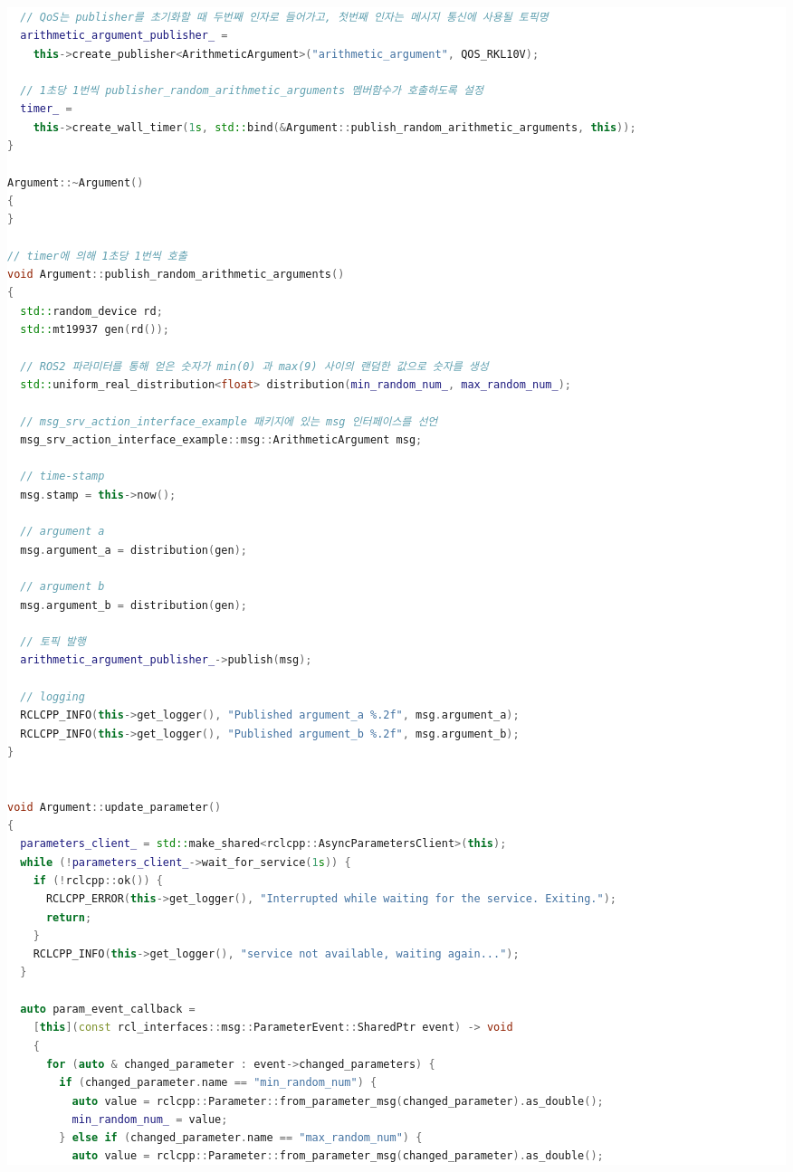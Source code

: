 ```cpp
  // QoS는 publisher를 초기화할 때 두번째 인자로 들어가고, 첫번째 인자는 메시지 통신에 사용될 토픽명
  arithmetic_argument_publisher_ =
    this->create_publisher<ArithmeticArgument>("arithmetic_argument", QOS_RKL10V);

  // 1초당 1번씩 publisher_random_arithmetic_arguments 멤버함수가 호출하도록 설정
  timer_ =
    this->create_wall_timer(1s, std::bind(&Argument::publish_random_arithmetic_arguments, this));
}

Argument::~Argument()
{
}

// timer에 의해 1초당 1번씩 호출
void Argument::publish_random_arithmetic_arguments()
{
  std::random_device rd;
  std::mt19937 gen(rd());

  // ROS2 파라미터를 통해 얻은 숫자가 min(0) 과 max(9) 사이의 랜덤한 값으로 숫자를 생성
  std::uniform_real_distribution<float> distribution(min_random_num_, max_random_num_);

  // msg_srv_action_interface_example 패키지에 있는 msg 인터페이스를 선언
  msg_srv_action_interface_example::msg::ArithmeticArgument msg;

  // time-stamp
  msg.stamp = this->now();

  // argument a
  msg.argument_a = distribution(gen);

  // argument b
  msg.argument_b = distribution(gen);

  // 토픽 발행
  arithmetic_argument_publisher_->publish(msg);

  // logging
  RCLCPP_INFO(this->get_logger(), "Published argument_a %.2f", msg.argument_a);
  RCLCPP_INFO(this->get_logger(), "Published argument_b %.2f", msg.argument_b);
}


void Argument::update_parameter()
{
  parameters_client_ = std::make_shared<rclcpp::AsyncParametersClient>(this);
  while (!parameters_client_->wait_for_service(1s)) {
    if (!rclcpp::ok()) {
      RCLCPP_ERROR(this->get_logger(), "Interrupted while waiting for the service. Exiting.");
      return;
    }
    RCLCPP_INFO(this->get_logger(), "service not available, waiting again...");
  }

  auto param_event_callback =
    [this](const rcl_interfaces::msg::ParameterEvent::SharedPtr event) -> void
    {
      for (auto & changed_parameter : event->changed_parameters) {
        if (changed_parameter.name == "min_random_num") {
          auto value = rclcpp::Parameter::from_parameter_msg(changed_parameter).as_double();
          min_random_num_ = value;
        } else if (changed_parameter.name == "max_random_num") {
          auto value = rclcpp::Parameter::from_parameter_msg(changed_parameter).as_double();
```